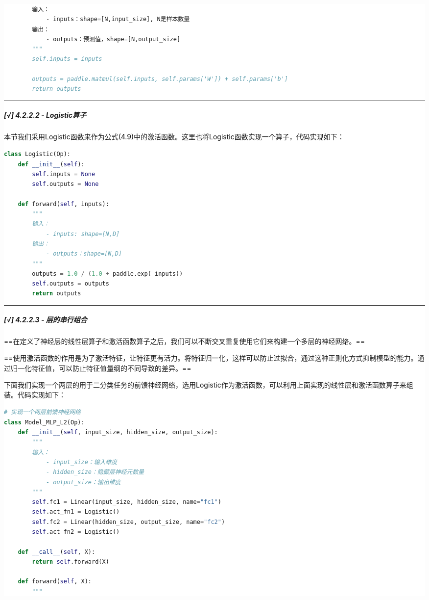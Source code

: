 ```python
        输入：
            - inputs：shape=[N,input_size], N是样本数量
        输出：
            - outputs：预测值，shape=[N,output_size]
        """
        self.inputs = inputs

        outputs = paddle.matmul(self.inputs, self.params['W']) + self.params['b']
        return outputs
```



---

##### [√] 4.2.2.2 - Logistic算子

本节我们采用Logistic函数来作为公式(4.9)中的激活函数。这里也将Logistic函数实现一个算子，代码实现如下：

```python
class Logistic(Op):
    def __init__(self):
        self.inputs = None
        self.outputs = None

    def forward(self, inputs):
        """
        输入：
            - inputs: shape=[N,D]
        输出：
            - outputs：shape=[N,D]
        """
        outputs = 1.0 / (1.0 + paddle.exp(-inputs))
        self.outputs = outputs
        return outputs
```



---

##### [√] 4.2.2.3 - 层的串行组合

==在定义了神经层的线性层算子和激活函数算子之后，我们可以不断交叉重复使用它们来构建一个多层的神经网络。==

==使用激活函数的作用是为了激活特征，让特征更有活力。将特征归一化，这样可以防止过拟合，通过这种正则化方式抑制模型的能力。通过归一化特征值，可以防止特征值量纲的不同导致的差异。==

下面我们实现一个两层的用于二分类任务的前馈神经网络，选用Logistic作为激活函数，可以利用上面实现的线性层和激活函数算子来组装。代码实现如下：

```python
# 实现一个两层前馈神经网络
class Model_MLP_L2(Op):
    def __init__(self, input_size, hidden_size, output_size):
        """
        输入：
            - input_size：输入维度
            - hidden_size：隐藏层神经元数量
            - output_size：输出维度
        """
        self.fc1 = Linear(input_size, hidden_size, name="fc1")
        self.act_fn1 = Logistic()
        self.fc2 = Linear(hidden_size, output_size, name="fc2")
        self.act_fn2 = Logistic()

    def __call__(self, X):
        return self.forward(X)

    def forward(self, X):
        """
```